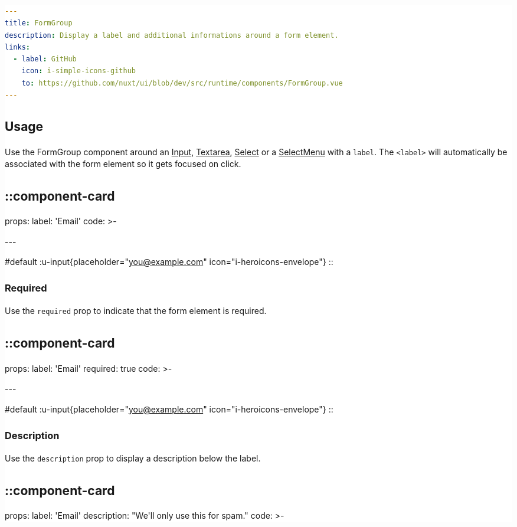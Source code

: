 ```yaml
---
title: FormGroup
description: Display a label and additional informations around a form element.
links:
  - label: GitHub
    icon: i-simple-icons-github
    to: https://github.com/nuxt/ui/blob/dev/src/runtime/components/FormGroup.vue
---
```



## Usage

Use the FormGroup component around an [Input](/components/input), [Textarea](/components/textarea), [Select](/components/select) or a [SelectMenu](/components/select-menu) with a `label`. The `<label>` will automatically be associated with the form element so it gets focused on click.

::component-card
---
props:
  label: 'Email'
code: >-

  <UInput placeholder="you@example.com" icon="i-heroicons-envelope" />
---

#default
:u-input{placeholder="you@example.com" icon="i-heroicons-envelope"}
::

### Required

Use the `required` prop to indicate that the form element is required.

::component-card
---
props:
  label: 'Email'
  required: true
code: >-

  <UInput placeholder="you@example.com" icon="i-heroicons-envelope" />
---

#default
:u-input{placeholder="you@example.com" icon="i-heroicons-envelope"}
::

### Description

Use the `description` prop to display a description below the label.

::component-card
---
props:
  label: 'Email'
  description: "We'll only use this for spam."
code: >-
